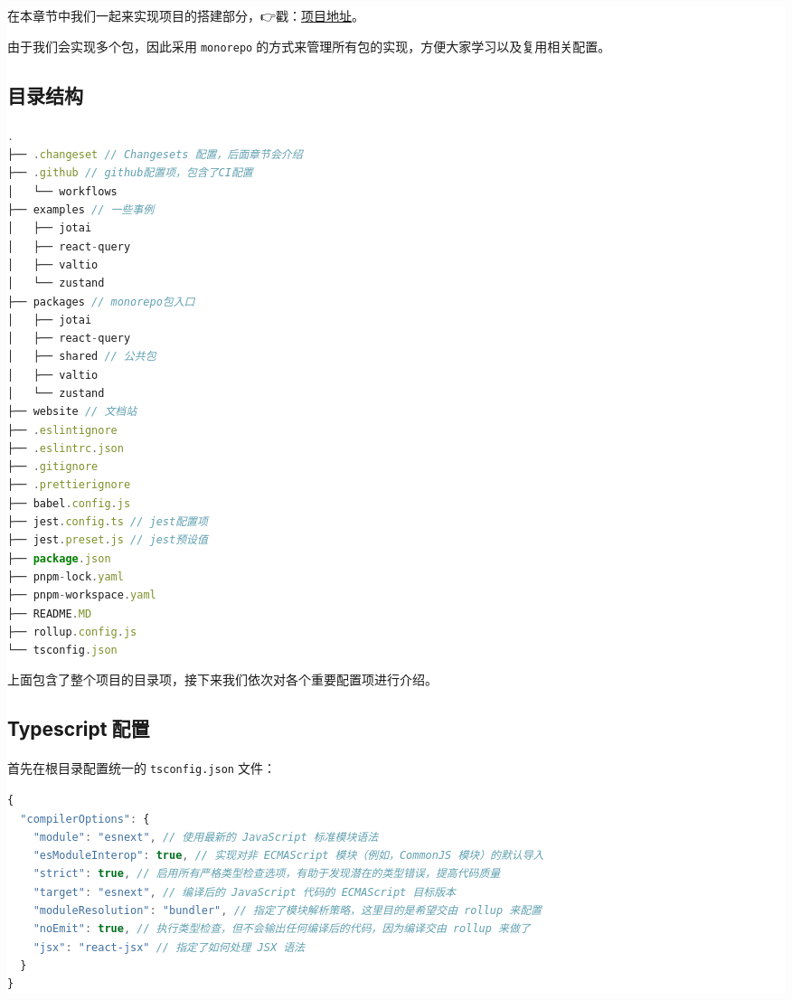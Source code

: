﻿在本章节中我们一起来实现项目的搭建部分，👉戳：[项目地址](https://github.com/q-u-n/state-management-collection)。

由于我们会实现多个包，因此采用 `monorepo` 的方式来管理所有包的实现，方便大家学习以及复用相关配置。



## 目录结构

```js
.
├── .changeset // Changesets 配置，后面章节会介绍
├── .github // github配置项，包含了CI配置
│   └── workflows
├── examples // 一些事例
│   ├── jotai
│   ├── react-query
│   ├── valtio
│   └── zustand
├── packages // monorepo包入口
│   ├── jotai
│   ├── react-query
│   ├── shared // 公共包
│   ├── valtio
│   └── zustand
├── website // 文档站
├── .eslintignore
├── .eslintrc.json
├── .gitignore
├── .prettierignore
├── babel.config.js
├── jest.config.ts // jest配置项
├── jest.preset.js // jest预设值
├── package.json
├── pnpm-lock.yaml
├── pnpm-workspace.yaml
├── README.MD
├── rollup.config.js
└── tsconfig.json
```

上面包含了整个项目的目录项，接下来我们依次对各个重要配置项进行介绍。


## Typescript 配置

首先在根目录配置统一的 `tsconfig.json` 文件：


```js
{
  "compilerOptions": {
    "module": "esnext", // 使用最新的 JavaScript 标准模块语法
    "esModuleInterop": true, // 实现对非 ECMAScript 模块（例如，CommonJS 模块）的默认导入
    "strict": true, // 启用所有严格类型检查选项，有助于发现潜在的类型错误，提高代码质量
    "target": "esnext", // 编译后的 JavaScript 代码的 ECMAScript 目标版本
    "moduleResolution": "bundler", // 指定了模块解析策略，这里目的是希望交由 rollup 来配置
    "noEmit": true, // 执行类型检查，但不会输出任何编译后的代码，因为编译交由 rollup 来做了
    "jsx": "react-jsx" // 指定了如何处理 JSX 语法
  }
}
```
